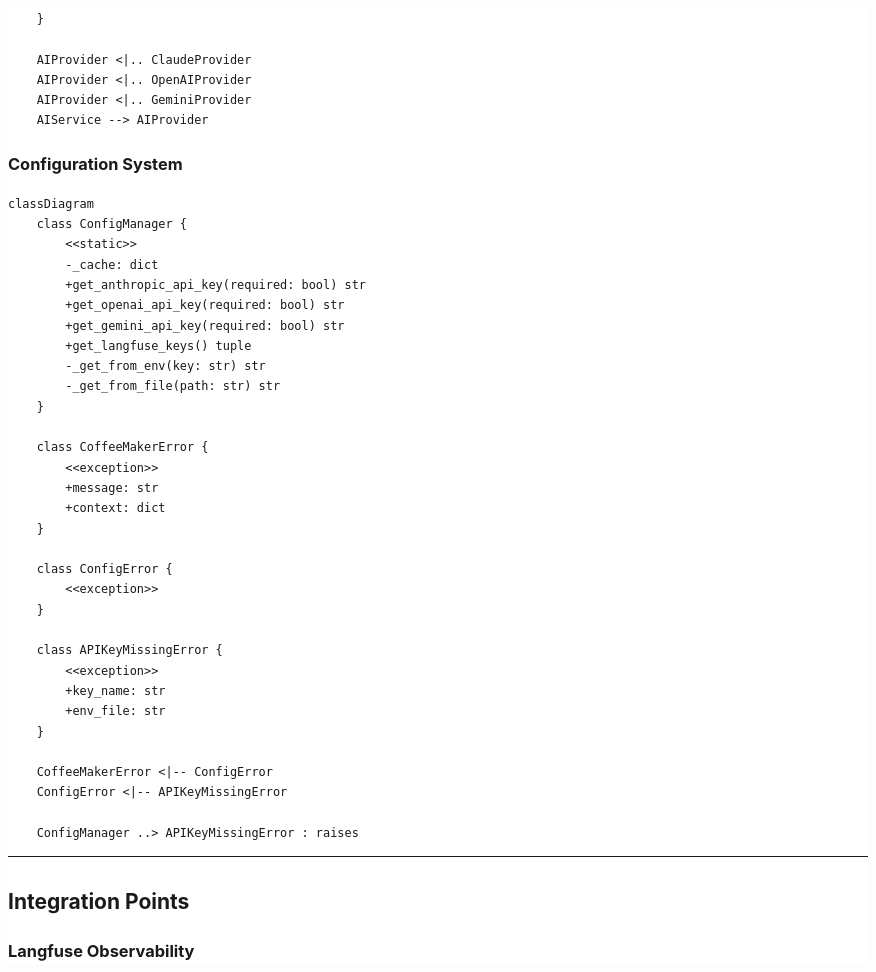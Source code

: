 ```mermaid
    }

    AIProvider <|.. ClaudeProvider
    AIProvider <|.. OpenAIProvider
    AIProvider <|.. GeminiProvider
    AIService --> AIProvider
```

### Configuration System

```mermaid
classDiagram
    class ConfigManager {
        <<static>>
        -_cache: dict
        +get_anthropic_api_key(required: bool) str
        +get_openai_api_key(required: bool) str
        +get_gemini_api_key(required: bool) str
        +get_langfuse_keys() tuple
        -_get_from_env(key: str) str
        -_get_from_file(path: str) str
    }

    class CoffeeMakerError {
        <<exception>>
        +message: str
        +context: dict
    }

    class ConfigError {
        <<exception>>
    }

    class APIKeyMissingError {
        <<exception>>
        +key_name: str
        +env_file: str
    }

    CoffeeMakerError <|-- ConfigError
    ConfigError <|-- APIKeyMissingError

    ConfigManager ..> APIKeyMissingError : raises
```

---

## Integration Points

### Langfuse Observability
